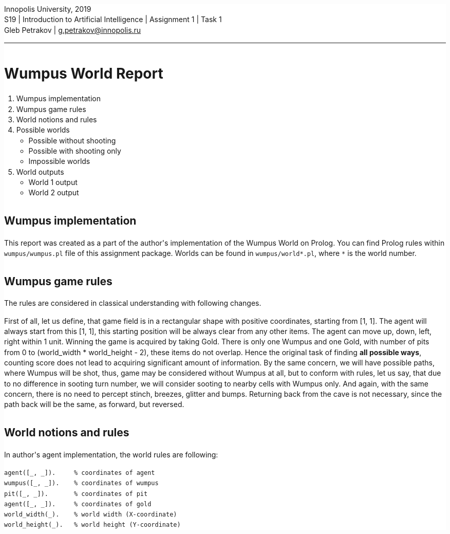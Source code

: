 
Innopolis University, 2019 <br/>
S19 | Introduction to Artificial Intelligence | Assignment 1 | Task 1 <br/>
Gleb Petrakov | g.petrakov@innopolis.ru <br/>

---

# Wumpus World Report

1. Wumpus implementation
2. Wumpus game rules
3. World notions and rules
4. Possible worlds
    * Possible without shooting
    * Possible with shooting only 
    * Impossible worlds
5. World outputs
    * World 1 output
    * World 2 output


## Wumpus implementation

This report was created as a part of the author's implementation of the Wumpus World on Prolog.
You can find Prolog rules within `wumpus/wumpus.pl` file of this assignment package.
Worlds can be found in `wumpus/world*.pl`, where `*` is the world number.


## Wumpus game rules

The rules are considered in classical understanding with following changes.

First of all, let us define, that game field is in a rectangular shape with positive coordinates, starting from [1, 1].
The agent will always start from this [1, 1], this starting position will be always clear from any other items.
The agent can move up, down, left, right within 1 unit.
Winning the game is acquired by taking Gold.
There is only one Wumpus and one Gold, with number of pits from 0 to (world_width * world_height - 2), these items do not overlap.
Hence the original task of finding **all possible ways**, counting score does not lead to acquiring significant amount of information. By the same concern, we will have possible paths, where Wumpus will be shot, thus, game may be considered without Wumpus at all, but to conform with rules, let us say, that due to no difference in sooting turn number, we will consider sooting to nearby cells with Wumpus only. And again, with the same concern, there is no need to percept stinch, breezes, glitter and bumps.
Returning back from the cave is not necessary, since the path back will be the same, as forward, but reversed.

## World notions and rules
In author's agent implementation, the world rules are following:
```prolog=
agent([_, _]).     % coordinates of agent
wumpus([_, _]).    % coordinates of wumpus
pit([_, _]).       % coordinates of pit
agent([_, _]).     % coordinates of gold
world_width(_).    % world width (X-coordinate)
world_height(_).   % world height (Y-coordinate)
```
